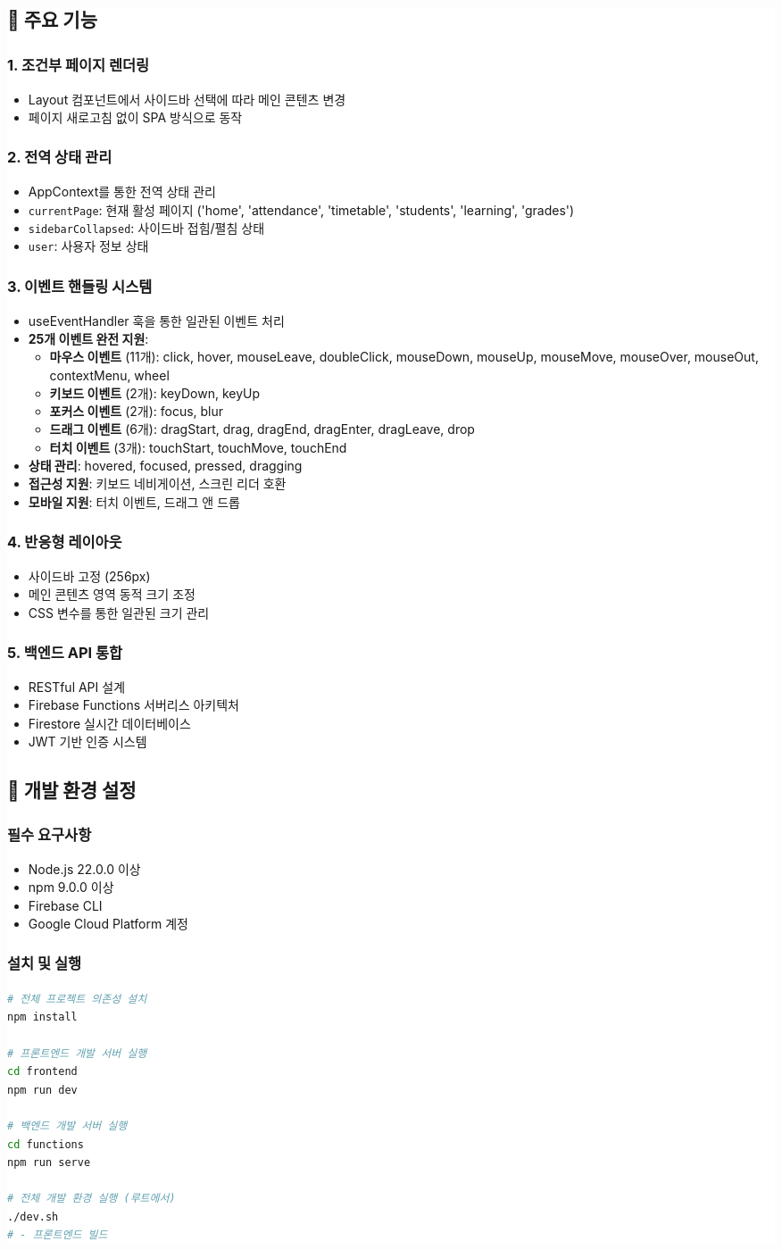 ## 🔧 주요 기능

### 1. **조건부 페이지 렌더링**
- Layout 컴포넌트에서 사이드바 선택에 따라 메인 콘텐츠 변경
- 페이지 새로고침 없이 SPA 방식으로 동작

### 2. **전역 상태 관리**
- AppContext를 통한 전역 상태 관리
- `currentPage`: 현재 활성 페이지 ('home', 'attendance', 'timetable', 'students', 'learning', 'grades')
- `sidebarCollapsed`: 사이드바 접힘/펼침 상태
- `user`: 사용자 정보 상태

### 3. **이벤트 핸들링 시스템**
- useEventHandler 훅을 통한 일관된 이벤트 처리
- **25개 이벤트 완전 지원**:
  - **마우스 이벤트** (11개): click, hover, mouseLeave, doubleClick, mouseDown, mouseUp, mouseMove, mouseOver, mouseOut, contextMenu, wheel
  - **키보드 이벤트** (2개): keyDown, keyUp
  - **포커스 이벤트** (2개): focus, blur
  - **드래그 이벤트** (6개): dragStart, drag, dragEnd, dragEnter, dragLeave, drop
  - **터치 이벤트** (3개): touchStart, touchMove, touchEnd
- **상태 관리**: hovered, focused, pressed, dragging
- **접근성 지원**: 키보드 네비게이션, 스크린 리더 호환
- **모바일 지원**: 터치 이벤트, 드래그 앤 드롭

### 4. **반응형 레이아웃**
- 사이드바 고정 (256px)
- 메인 콘텐츠 영역 동적 크기 조정
- CSS 변수를 통한 일관된 크기 관리

### 5. **백엔드 API 통합**
- RESTful API 설계
- Firebase Functions 서버리스 아키텍처
- Firestore 실시간 데이터베이스
- JWT 기반 인증 시스템

## 🚀 개발 환경 설정

### 필수 요구사항
- Node.js 22.0.0 이상
- npm 9.0.0 이상
- Firebase CLI
- Google Cloud Platform 계정

### 설치 및 실행

```bash
# 전체 프로젝트 의존성 설치
npm install

# 프론트엔드 개발 서버 실행
cd frontend
npm run dev

# 백엔드 개발 서버 실행
cd functions
npm run serve

# 전체 개발 환경 실행 (루트에서)
./dev.sh
# - 프론트엔드 빌드
```